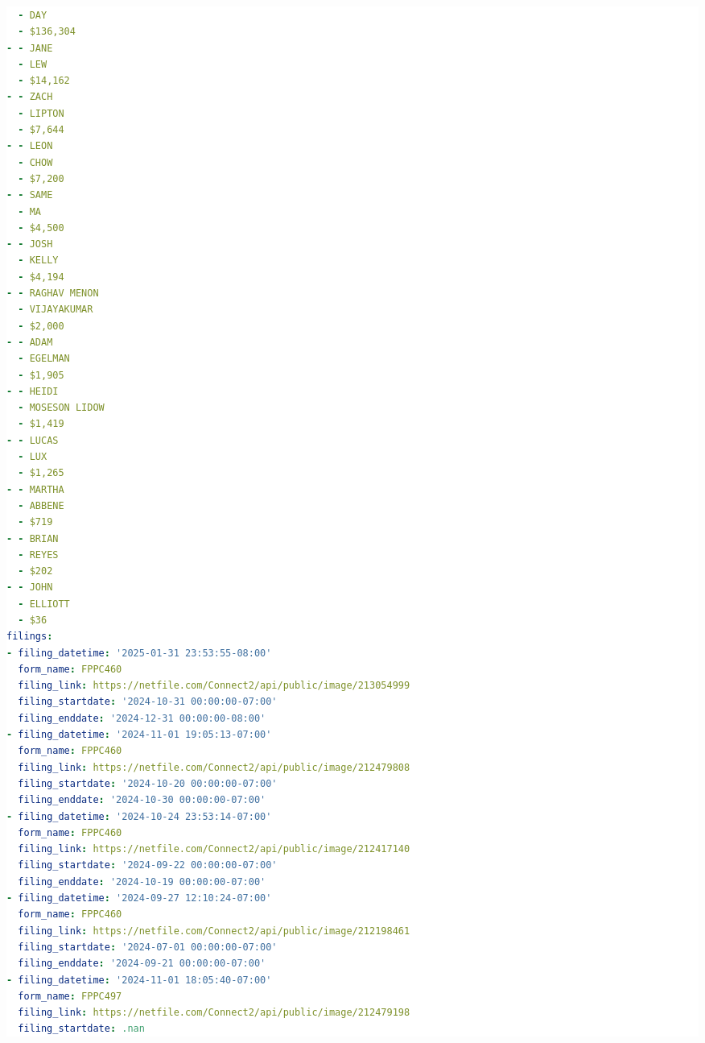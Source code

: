 ```yaml
  - DAY
  - $136,304
- - JANE
  - LEW
  - $14,162
- - ZACH
  - LIPTON
  - $7,644
- - LEON
  - CHOW
  - $7,200
- - SAME
  - MA
  - $4,500
- - JOSH
  - KELLY
  - $4,194
- - RAGHAV MENON
  - VIJAYAKUMAR
  - $2,000
- - ADAM
  - EGELMAN
  - $1,905
- - HEIDI
  - MOSESON LIDOW
  - $1,419
- - LUCAS
  - LUX
  - $1,265
- - MARTHA
  - ABBENE
  - $719
- - BRIAN
  - REYES
  - $202
- - JOHN
  - ELLIOTT
  - $36
filings:
- filing_datetime: '2025-01-31 23:53:55-08:00'
  form_name: FPPC460
  filing_link: https://netfile.com/Connect2/api/public/image/213054999
  filing_startdate: '2024-10-31 00:00:00-07:00'
  filing_enddate: '2024-12-31 00:00:00-08:00'
- filing_datetime: '2024-11-01 19:05:13-07:00'
  form_name: FPPC460
  filing_link: https://netfile.com/Connect2/api/public/image/212479808
  filing_startdate: '2024-10-20 00:00:00-07:00'
  filing_enddate: '2024-10-30 00:00:00-07:00'
- filing_datetime: '2024-10-24 23:53:14-07:00'
  form_name: FPPC460
  filing_link: https://netfile.com/Connect2/api/public/image/212417140
  filing_startdate: '2024-09-22 00:00:00-07:00'
  filing_enddate: '2024-10-19 00:00:00-07:00'
- filing_datetime: '2024-09-27 12:10:24-07:00'
  form_name: FPPC460
  filing_link: https://netfile.com/Connect2/api/public/image/212198461
  filing_startdate: '2024-07-01 00:00:00-07:00'
  filing_enddate: '2024-09-21 00:00:00-07:00'
- filing_datetime: '2024-11-01 18:05:40-07:00'
  form_name: FPPC497
  filing_link: https://netfile.com/Connect2/api/public/image/212479198
  filing_startdate: .nan
```